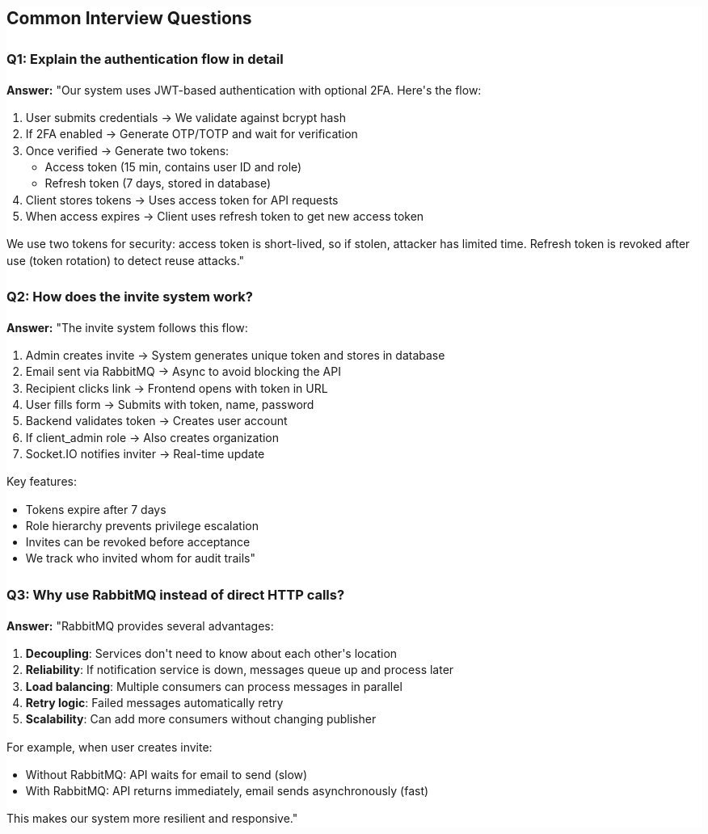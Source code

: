 
## Common Interview Questions

### Q1: Explain the authentication flow in detail

**Answer:**
"Our system uses JWT-based authentication with optional 2FA. Here's the flow:

1. User submits credentials → We validate against bcrypt hash
2. If 2FA enabled → Generate OTP/TOTP and wait for verification
3. Once verified → Generate two tokens:
   - Access token (15 min, contains user ID and role)
   - Refresh token (7 days, stored in database)
4. Client stores tokens → Uses access token for API requests
5. When access expires → Client uses refresh token to get new access token

We use two tokens for security: access token is short-lived, so if stolen, attacker has limited time. Refresh token is revoked after use (token rotation) to detect reuse attacks."

### Q2: How does the invite system work?

**Answer:**
"The invite system follows this flow:

1. Admin creates invite → System generates unique token and stores in database
2. Email sent via RabbitMQ → Async to avoid blocking the API
3. Recipient clicks link → Frontend opens with token in URL
4. User fills form → Submits with token, name, password
5. Backend validates token → Creates user account
6. If client_admin role → Also creates organization
7. Socket.IO notifies inviter → Real-time update

Key features:
- Tokens expire after 7 days
- Role hierarchy prevents privilege escalation
- Invites can be revoked before acceptance
- We track who invited whom for audit trails"

### Q3: Why use RabbitMQ instead of direct HTTP calls?

**Answer:**
"RabbitMQ provides several advantages:

1. **Decoupling**: Services don't need to know about each other's location
2. **Reliability**: If notification service is down, messages queue up and process later
3. **Load balancing**: Multiple consumers can process messages in parallel
4. **Retry logic**: Failed messages automatically retry
5. **Scalability**: Can add more consumers without changing publisher

For example, when user creates invite:
- Without RabbitMQ: API waits for email to send (slow)
- With RabbitMQ: API returns immediately, email sends asynchronously (fast)

This makes our system more resilient and responsive."
